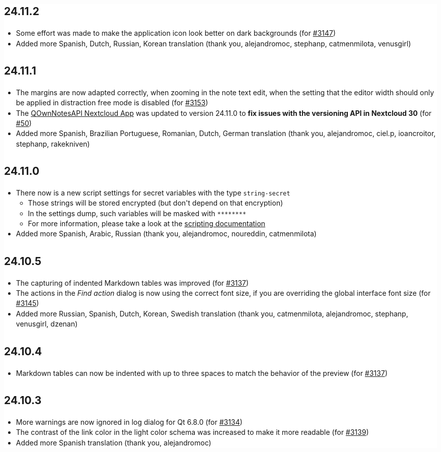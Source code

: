 ## 24.11.2

- Some effort was made to make the application icon look better on dark backgrounds
  (for [#3147](https://github.com/pbek/QOwnNotes/issues/3147))
- Added more Spanish, Dutch, Russian, Korean translation (thank you, alejandromoc,
  stephanp, catmenmilota, venusgirl)

## 24.11.1

- The margins are now adapted correctly, when zooming in the note text edit, when
  the setting that the editor width should only be applied in distraction free mode
  is disabled (for [#3153](https://github.com/pbek/QOwnNotes/issues/3153))
- The [QOwnNotesAPI Nextcloud App](https://apps.nextcloud.com/apps/qownnotesapi)
  was updated to version 24.11.0 to **fix issues with the versioning API in Nextcloud 30**
  (for [#50](https://github.com/pbek/qownnotesapi/issues/50))
- Added more Spanish, Brazilian Portuguese, Romanian, Dutch, German translation
  (thank you, alejandromoc, ciel.p, ioancroitor, stephanp, rakekniven)

## 24.11.0

- There now is a new script settings for secret variables with the type `string-secret`
  - Those strings will be stored encrypted (but don't depend on that encryption)
  - In the settings dump, such variables will be masked with `********`
  - For more information, please take a look at the
    [scripting documentation](https://www.qownnotes.org/scripting/methods-and-objects.html#registering-script-settings-variables)
- Added more Spanish, Arabic, Russian (thank you, alejandromoc, noureddin, catmenmilota)

## 24.10.5

- The capturing of indented Markdown tables was improved (for [#3137](https://github.com/pbek/QOwnNotes/issues/3137))
- The actions in the _Find action_ dialog is now using the correct font size, if you
  are overriding the global interface font size (for [#3145](https://github.com/pbek/QOwnNotes/issues/3145))
- Added more Russian, Spanish, Dutch, Korean, Swedish translation (thank you,
  catmenmilota, alejandromoc, stephanp, venusgirl, dzenan)

## 24.10.4

- Markdown tables can now be indented with up to three spaces to match the behavior
  of the preview (for [#3137](https://github.com/pbek/QOwnNotes/issues/3137))

## 24.10.3

- More warnings are now ignored in log dialog for Qt 6.8.0 (for [#3134](https://github.com/pbek/QOwnNotes/issues/3134))
- The contrast of the link color in the light color schema was increased to make
  it more readable (for [#3139](https://github.com/pbek/QOwnNotes/issues/3139))
- Added more Spanish translation (thank you, alejandromoc)
